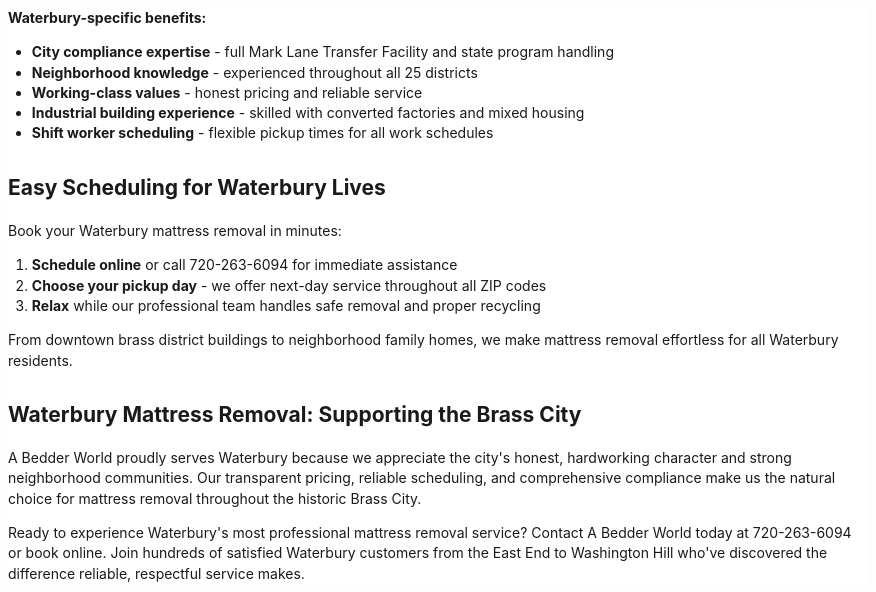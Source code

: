 **Waterbury-specific benefits:**
- **City compliance expertise** - full Mark Lane Transfer Facility and state program handling
- **Neighborhood knowledge** - experienced throughout all 25 districts
- **Working-class values** - honest pricing and reliable service
- **Industrial building experience** - skilled with converted factories and mixed housing
- **Shift worker scheduling** - flexible pickup times for all work schedules

## Easy Scheduling for Waterbury Lives

Book your Waterbury mattress removal in minutes:

1. **Schedule online** or call 720-263-6094 for immediate assistance
2. **Choose your pickup day** - we offer next-day service throughout all ZIP codes
3. **Relax** while our professional team handles safe removal and proper recycling

From downtown brass district buildings to neighborhood family homes, we make mattress removal effortless for all Waterbury residents.

## Waterbury Mattress Removal: Supporting the Brass City

A Bedder World proudly serves Waterbury because we appreciate the city's honest, hardworking character and strong neighborhood communities. Our transparent pricing, reliable scheduling, and comprehensive compliance make us the natural choice for mattress removal throughout the historic Brass City.

Ready to experience Waterbury's most professional mattress removal service? Contact A Bedder World today at 720-263-6094 or book online. Join hundreds of satisfied Waterbury customers from the East End to Washington Hill who've discovered the difference reliable, respectful service makes.